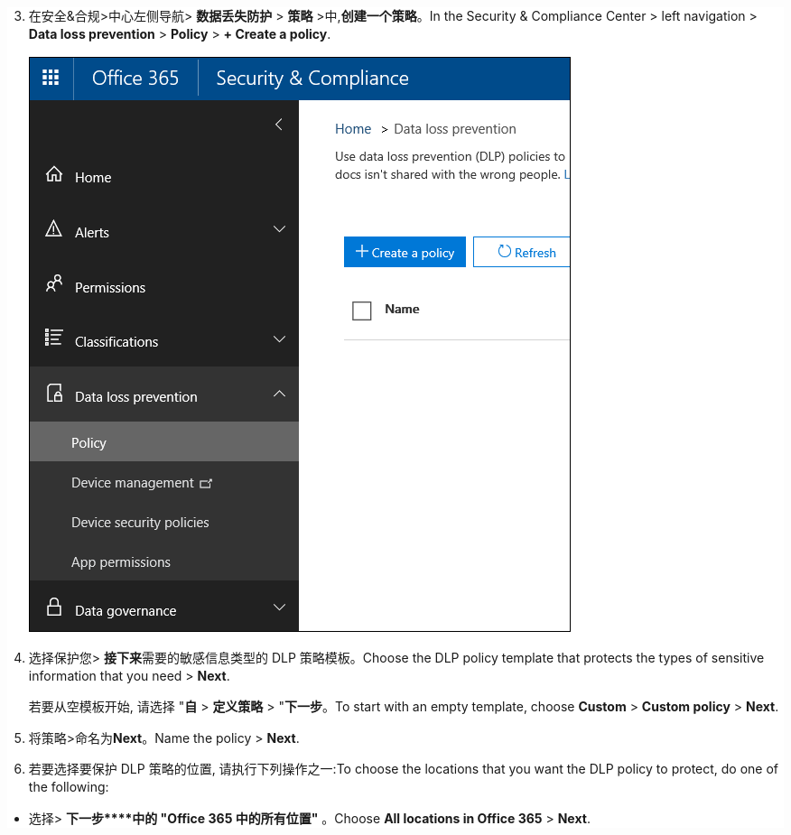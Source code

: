 3. <span data-ttu-id="4d2cc-125">在安全&amp;合规\>中心左侧导航\> **数据丢失防护** \> **策略** \>中,**创建一个策略**。</span><span class="sxs-lookup"><span data-stu-id="4d2cc-125">In the Security &amp; Compliance Center \> left navigation \> **Data loss prevention** \> **Policy** \> **+ Create a policy**.</span></span>
    
    !["创建策略" 按钮](media/b1e48a08-92e2-47ca-abdc-4341694ddc7c.png)
  
4. <span data-ttu-id="4d2cc-127">选择保护您\> **接下来**需要的敏感信息类型的 DLP 策略模板。</span><span class="sxs-lookup"><span data-stu-id="4d2cc-127">Choose the DLP policy template that protects the types of sensitive information that you need \> **Next**.</span></span>
    
    <span data-ttu-id="4d2cc-128">若要从空模板开始, 请选择 "**自** \> **定义策略** \> "**下一步**。</span><span class="sxs-lookup"><span data-stu-id="4d2cc-128">To start with an empty template, choose **Custom** \> **Custom policy** \> **Next**.</span></span>
    
5. <span data-ttu-id="4d2cc-129">将策略\>命名为**Next**。</span><span class="sxs-lookup"><span data-stu-id="4d2cc-129">Name the policy \> **Next**.</span></span>
    
6. <span data-ttu-id="4d2cc-130">若要选择要保护 DLP 策略的位置, 请执行下列操作之一:</span><span class="sxs-lookup"><span data-stu-id="4d2cc-130">To choose the locations that you want the DLP policy to protect, do one of the following:</span></span>
    
  - <span data-ttu-id="4d2cc-131">选择\> **下一步\*\*\*\*中的 "Office 365 中的所有位置"** 。</span><span class="sxs-lookup"><span data-stu-id="4d2cc-131">Choose **All locations in Office 365** \> **Next**.</span></span>
    